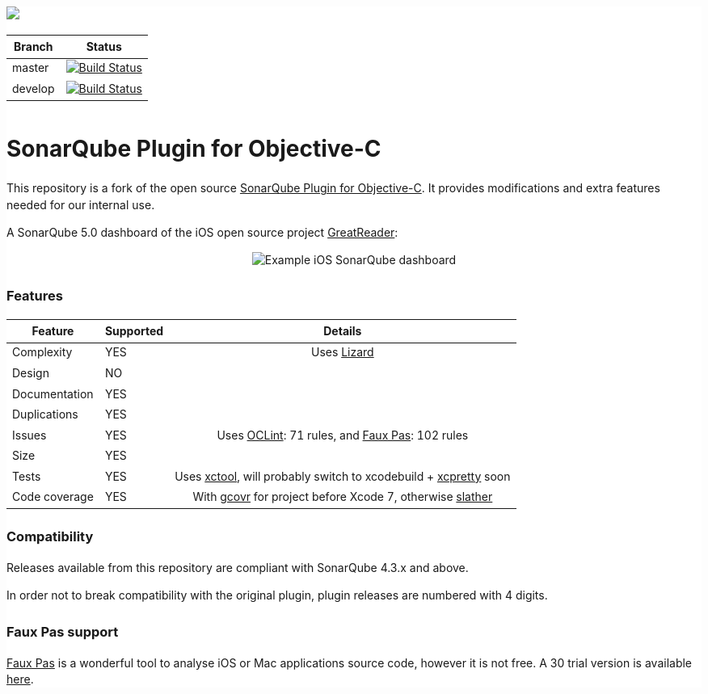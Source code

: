 <p align="left">
  <img src="https://www.backelite.com/wp-content/uploads/2016/09/logo-backelite-square.png" width="100"/>
</p>

| Branch   |      Status                                                                                                                                |
|----------|:------------------------------------------------------------------------------------------------------------------------------------------:|
| master | [![Build Status](https://travis-ci.org/Backelite/sonar-objective-c.svg?branch=master)](https://travis-ci.org/Backelite/sonar-objective-c)  |
| develop| [![Build Status](https://travis-ci.org/Backelite/sonar-objective-c.svg?branch=develop)](https://travis-ci.org/Backelite/sonar-objective-c) |

SonarQube Plugin for Objective-C
================================

This repository is a fork of the open source [SonarQube Plugin for Objective-C](https://github.com/octo-technology/sonar-objective-c). It provides modifications and extra features needed for our internal use.

A SonarQube 5.0 dashboard of the iOS open source project [GreatReader](https://github.com/semweb/GreatReader):
<p align="center">
  <img src="sample/screen%20shot%20SonarQube%20dashboard.png" alt="Example iOS SonarQube dashboard" width="100%"/>
</p>

### Features

| Feature 		| Supported	| Details	|
|---------------|----------|:-----------:|
| Complexity	|YES			| Uses [Lizard](https://github.com/terryyin/lizard)			|
| Design		|NO			|			|
| Documentation	|YES		|			|
| Duplications	|YES		|			|
| Issues		|YES		| Uses [OCLint](http://docs.oclint.org/en/dev/intro/installation.html): 71 rules, and [Faux Pas](http://fauxpasapp.com/): 102 rules|
| Size			|YES		|			|
| Tests			|YES		| Uses [xctool](https://github.com/facebook/xctool), will probably switch to xcodebuild + [xcpretty](https://github.com/supermarin/xcpretty) soon			|
| Code coverage	|YES		| With [gcovr](http://gcovr.com) for project before Xcode 7, otherwise [slather](https://github.com/venmo/slather)|


### Compatibility

Releases available from this repository are compliant with SonarQube 4.3.x and above.

In order not to break compatibility with the original plugin, plugin releases are numbered with 4 digits.

### Faux Pas support

[Faux Pas](http://fauxpasapp.com/) is a wonderful tool to analyse iOS or Mac applications source code, however it is not free. A 30 trial version is available [here](http://fauxpasapp.com/try/).
